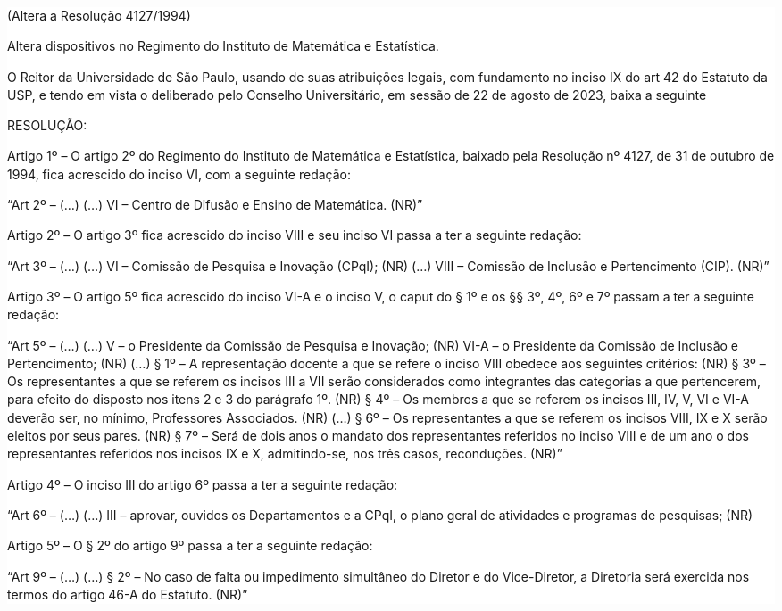 (Altera a Resolução 4127/1994)

Altera dispositivos no Regimento do Instituto de Matemática e Estatística.

O Reitor da Universidade de São Paulo, usando de suas atribuições legais, com fundamento no inciso IX do art 42 do Estatuto da USP, e tendo em vista o deliberado pelo Conselho Universitário, em sessão de 22 de agosto de 2023, baixa a seguinte

RESOLUÇÃO:

Artigo 1º – O artigo 2º do Regimento do Instituto de Matemática e Estatística, baixado pela Resolução nº 4127, de 31 de outubro de 1994, fica acrescido do inciso VI, com a seguinte redação:

“Art 2º – (…)
(…)
VI – Centro de Difusão e Ensino de Matemática. (NR)”

Artigo 2º – O artigo 3º fica acrescido do inciso VIII e seu inciso VI passa a ter a seguinte redação:

“Art 3º – (…)
(…)
VI – Comissão de Pesquisa e Inovação (CPqI); (NR)
(…)
VIII – Comissão de Inclusão e Pertencimento (CIP). (NR)”

Artigo 3º – O artigo 5º fica acrescido do inciso VI-A e o inciso V, o caput do § 1º e os §§ 3º, 4º, 6º e 7º passam a ter a seguinte redação:

“Art 5º – (…)
(…)
V – o Presidente da Comissão de Pesquisa e Inovação; (NR)
VI-A – o Presidente da Comissão de Inclusão e Pertencimento; (NR)
(…)
§ 1º – A representação docente a que se refere o inciso VIII obedece aos seguintes critérios: (NR)
§ 3º – Os representantes a que se referem os incisos III a VII serão considerados como integrantes das categorias a que pertencerem, para efeito do disposto nos itens 2 e 3 do parágrafo 1º. (NR)
§ 4º – Os membros a que se referem os incisos III, IV, V, VI e VI-A deverão ser, no mínimo, Professores Associados. (NR)
(…)
§ 6º – Os representantes a que se referem os incisos VIII, IX e X serão eleitos por seus pares. (NR)
§ 7º – Será de dois anos o mandato dos representantes referidos no inciso VIII e de um ano o dos representantes referidos nos incisos IX e X, admitindo-se, nos três casos, reconduções. (NR)”

Artigo 4º – O inciso III do artigo 6º passa a ter a seguinte redação:

“Art 6º – (…)
(…)
III – aprovar, ouvidos os Departamentos e a CPqI, o plano geral de atividades e programas de pesquisas; (NR)

Artigo 5º – O § 2º do artigo 9º passa a ter a seguinte redação:

“Art 9º – (…)
(…)
§ 2º – No caso de falta ou impedimento simultâneo do Diretor e do Vice-Diretor, a Diretoria será exercida nos termos do artigo 46-A do Estatuto. (NR)”
